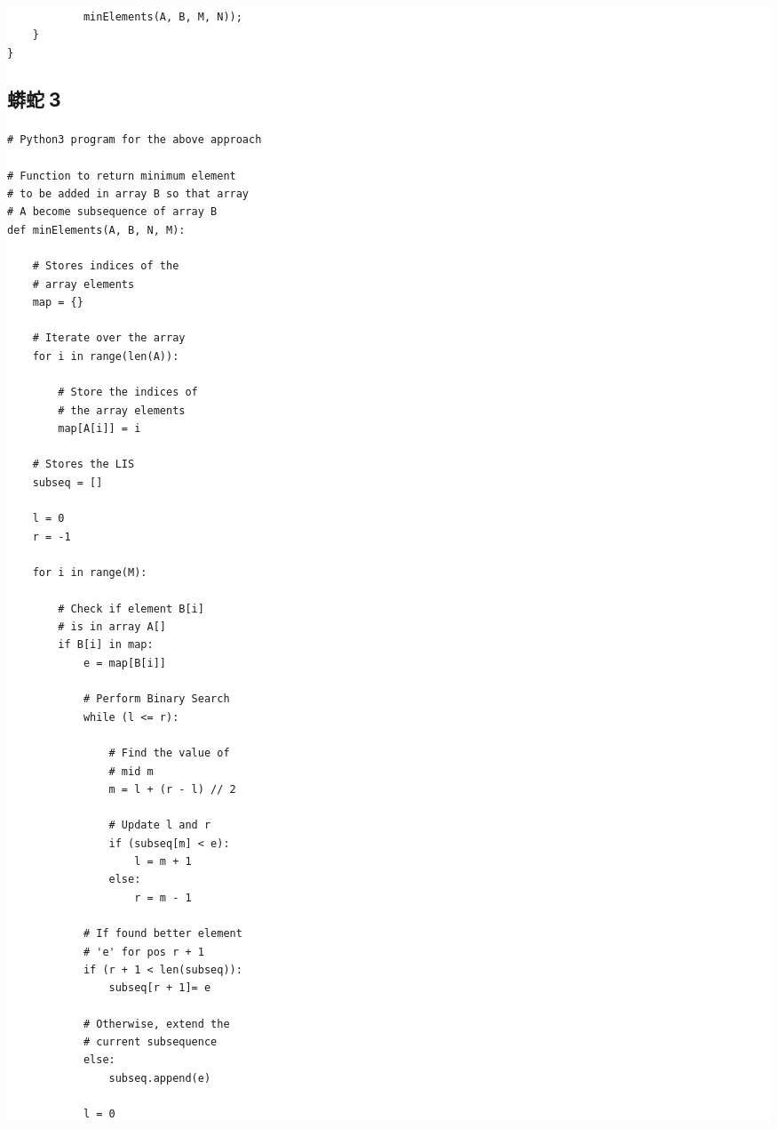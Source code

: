 ```
            minElements(A, B, M, N));
    }
}
```

## 蟒蛇 3

```
# Python3 program for the above approach

# Function to return minimum element
# to be added in array B so that array
# A become subsequence of array B
def minElements(A, B, N, M):

    # Stores indices of the
    # array elements
    map = {}

    # Iterate over the array
    for i in range(len(A)):

        # Store the indices of
        # the array elements
        map[A[i]] = i

    # Stores the LIS
    subseq = []

    l = 0
    r = -1

    for i in range(M):

        # Check if element B[i]
        # is in array A[]
        if B[i] in map:
            e = map[B[i]]

            # Perform Binary Search
            while (l <= r):

                # Find the value of
                # mid m
                m = l + (r - l) // 2

                # Update l and r
                if (subseq[m] < e):
                    l = m + 1
                else:
                    r = m - 1

            # If found better element
            # 'e' for pos r + 1
            if (r + 1 < len(subseq)):
                subseq[r + 1]= e

            # Otherwise, extend the
            # current subsequence
            else:
                subseq.append(e)

            l = 0
```